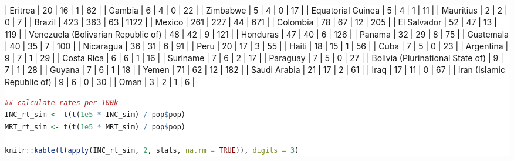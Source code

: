 | Eritrea                            |    20 |    16 |     1 |    62 |
| Gambia                             |     6 |     4 |     0 |    22 |
| Zimbabwe                           |     5 |     4 |     0 |    17 |
| Equatorial Guinea                  |     5 |     4 |     1 |    11 |
| Mauritius                          |     2 |     2 |     0 |     7 |
| Brazil                             |   423 |   363 |    63 |  1122 |
| Mexico                             |   261 |   227 |    44 |   671 |
| Colombia                           |    78 |    67 |    12 |   205 |
| El Salvador                        |    52 |    47 |    13 |   119 |
| Venezuela (Bolivarian Republic of) |    48 |    42 |     9 |   121 |
| Honduras                           |    47 |    40 |     6 |   126 |
| Panama                             |    32 |    29 |     8 |    75 |
| Guatemala                          |    40 |    35 |     7 |   100 |
| Nicaragua                          |    36 |    31 |     6 |    91 |
| Peru                               |    20 |    17 |     3 |    55 |
| Haiti                              |    18 |    15 |     1 |    56 |
| Cuba                               |     7 |     5 |     0 |    23 |
| Argentina                          |     9 |     7 |     1 |    29 |
| Costa Rica                         |     6 |     6 |     1 |    16 |
| Suriname                           |     7 |     6 |     2 |    17 |
| Paraguay                           |     7 |     5 |     0 |    27 |
| Bolivia (Plurinational State of)   |     9 |     7 |     1 |    28 |
| Guyana                             |     7 |     6 |     1 |    18 |
| Yemen                              |    71 |    62 |    12 |   182 |
| Saudi Arabia                       |    21 |    17 |     2 |    61 |
| Iraq                               |    17 |    11 |     0 |    67 |
| Iran (Islamic Republic of)         |     9 |     6 |     0 |    30 |
| Oman                               |     3 |     2 |     1 |     6 |

``` r
## calculate rates per 100k
INC_rt_sim <- t(t(1e5 * INC_sim) / pop$pop)
MRT_rt_sim <- t(t(1e5 * MRT_sim) / pop$pop)

knitr::kable(t(apply(INC_rt_sim, 2, stats, na.rm = TRUE)), digits = 3)
```
